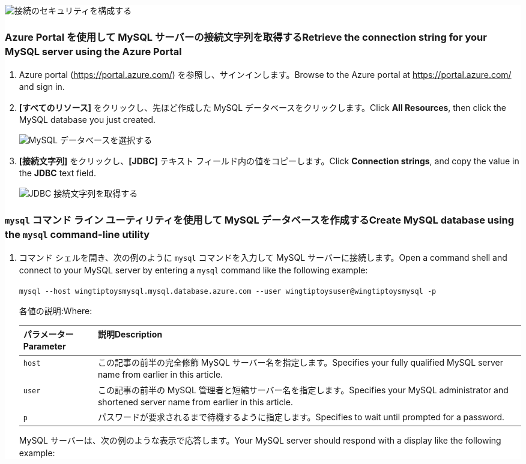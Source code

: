    ![接続のセキュリティを構成する][MYSQL04]

### <a name="retrieve-the-connection-string-for-your-mysql-server-using-the-azure-portal"></a><span data-ttu-id="be96c-139">Azure Portal を使用して MySQL サーバーの接続文字列を取得する</span><span class="sxs-lookup"><span data-stu-id="be96c-139">Retrieve the connection string for your MySQL server using the Azure Portal</span></span>

1. <span data-ttu-id="be96c-140">Azure portal (<https://portal.azure.com/>) を参照し、サインインします。</span><span class="sxs-lookup"><span data-stu-id="be96c-140">Browse to the Azure portal at <https://portal.azure.com/> and sign in.</span></span>

1. <span data-ttu-id="be96c-141">**[すべてのリソース]** をクリックし、先ほど作成した MySQL データベースをクリックします。</span><span class="sxs-lookup"><span data-stu-id="be96c-141">Click **All Resources**, then click the MySQL database you just created.</span></span>

   ![MySQL データベースを選択する][MYSQL03]

1. <span data-ttu-id="be96c-143">**[接続文字列]** をクリックし、**[JDBC]** テキスト フィールド内の値をコピーします。</span><span class="sxs-lookup"><span data-stu-id="be96c-143">Click **Connection strings**, and copy the value in the **JDBC** text field.</span></span>

   ![JDBC 接続文字列を取得する][MYSQL05]

### <a name="create-mysql-database-using-the-mysql-command-line-utility"></a><span data-ttu-id="be96c-145">`mysql` コマンド ライン ユーティリティを使用して MySQL データベースを作成する</span><span class="sxs-lookup"><span data-stu-id="be96c-145">Create MySQL database using the `mysql` command-line utility</span></span>

1. <span data-ttu-id="be96c-146">コマンド シェルを開き、次の例のように `mysql` コマンドを入力して MySQL サーバーに接続します。</span><span class="sxs-lookup"><span data-stu-id="be96c-146">Open a command shell and connect to your MySQL server by entering a `mysql` command like the following example:</span></span>

   ```shell
   mysql --host wingtiptoysmysql.mysql.database.azure.com --user wingtiptoysuser@wingtiptoysmysql -p
   ```
   <span data-ttu-id="be96c-147">各値の説明:</span><span class="sxs-lookup"><span data-stu-id="be96c-147">Where:</span></span>

   | <span data-ttu-id="be96c-148">パラメーター</span><span class="sxs-lookup"><span data-stu-id="be96c-148">Parameter</span></span> | <span data-ttu-id="be96c-149">説明</span><span class="sxs-lookup"><span data-stu-id="be96c-149">Description</span></span> |
   |---|---|
   | `host` | <span data-ttu-id="be96c-150">この記事の前半の完全修飾 MySQL サーバー名を指定します。</span><span class="sxs-lookup"><span data-stu-id="be96c-150">Specifies your fully qualified MySQL server name from earlier in this article.</span></span> |
   | `user` | <span data-ttu-id="be96c-151">この記事の前半の MySQL 管理者と短縮サーバー名を指定します。</span><span class="sxs-lookup"><span data-stu-id="be96c-151">Specifies your MySQL administrator and shortened server name from earlier in this article.</span></span> |
   | `p` | <span data-ttu-id="be96c-152">パスワードが要求されるまで待機するように指定します。</span><span class="sxs-lookup"><span data-stu-id="be96c-152">Specifies to wait until prompted for a password.</span></span> |

   <span data-ttu-id="be96c-153">MySQL サーバーは、次の例のような表示で応答します。</span><span class="sxs-lookup"><span data-stu-id="be96c-153">Your MySQL server should respond with a display like the following example:</span></span>


[Java 開発者向けの Azure]: /java/azure/
[Azure for Java Developers]: /java/azure/
[無料の Azure アカウント]: https://azure.microsoft.com/pricing/free-trial/
[free Azure account]: https://azure.microsoft.com/pricing/free-trial/
[Azure DevOps と Java の操作]: /azure/devops/
[Working with Azure DevOps and Java]: /azure/devops/
[MSDN サブスクライバーの特典]: https://azure.microsoft.com/pricing/member-offers/msdn-benefits-details/
[MSDN subscriber benefits]: https://azure.microsoft.com/pricing/member-offers/msdn-benefits-details/
[Spring Boot]: http://projects.spring.io/spring-boot/
[Spring Data]: https://spring.io/projects/spring-data
[Spring Initializr]: https://start.spring.io/
[Spring Framework]: https://spring.io/
[MYSQL01]: media/configure-spring-data-jdbc-with-azure-mysql/create-mysql-01.png
[MYSQL02]: media/configure-spring-data-jdbc-with-azure-mysql/create-mysql-02.png
[MYSQL03]: media/configure-spring-data-jdbc-with-azure-mysql/create-mysql-03.png
[MYSQL04]: media/configure-spring-data-jdbc-with-azure-mysql/create-mysql-04.png
[MYSQL05]: media/configure-spring-data-jdbc-with-azure-mysql/create-mysql-05.png